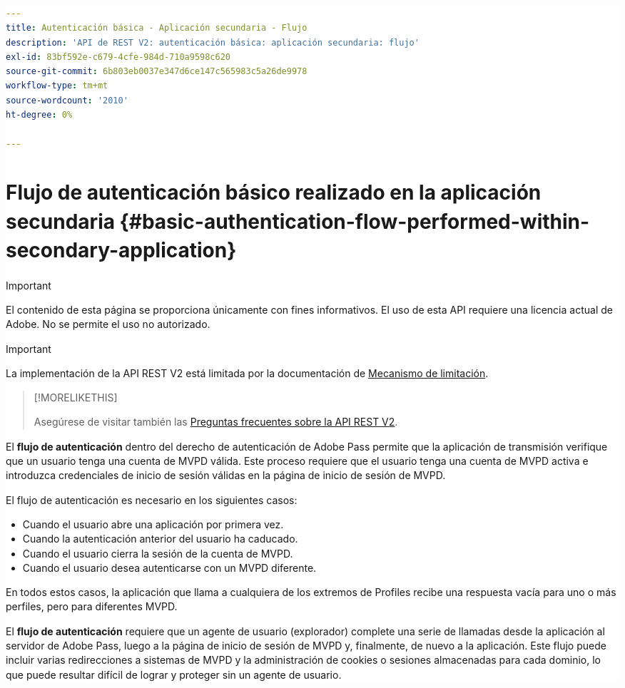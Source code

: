 ```yaml
---
title: Autenticación básica - Aplicación secundaria - Flujo
description: 'API de REST V2: autenticación básica: aplicación secundaria: flujo'
exl-id: 83bf592e-c679-4cfe-984d-710a9598c620
source-git-commit: 6b803eb0037e347d6ce147c565983c5a26de9978
workflow-type: tm+mt
source-wordcount: '2010'
ht-degree: 0%

---
```


# Flujo de autenticación básico realizado en la aplicación secundaria {#basic-authentication-flow-performed-within-secondary-application}

>[!IMPORTANT]
>
> El contenido de esta página se proporciona únicamente con fines informativos. El uso de esta API requiere una licencia actual de Adobe. No se permite el uso no autorizado.

>[!IMPORTANT]
>
> La implementación de la API REST V2 está limitada por la documentación de [Mecanismo de limitación](/help/authentication/integration-guide-programmers/throttling-mechanism.md).

>[!MORELIKETHIS]
>
> Asegúrese de visitar también las [Preguntas frecuentes sobre la API REST V2](/help/authentication/integration-guide-programmers/rest-apis/rest-api-v2/rest-api-v2-faqs.md#authentication-phase-faqs-general).

El **flujo de autenticación** dentro del derecho de autenticación de Adobe Pass permite que la aplicación de transmisión verifique que un usuario tenga una cuenta de MVPD válida. Este proceso requiere que el usuario tenga una cuenta de MVPD activa e introduzca credenciales de inicio de sesión válidas en la página de inicio de sesión de MVPD.

El flujo de autenticación es necesario en los siguientes casos:

* Cuando el usuario abre una aplicación por primera vez.
* Cuando la autenticación anterior del usuario ha caducado.
* Cuando el usuario cierra la sesión de la cuenta de MVPD.
* Cuando el usuario desea autenticarse con un MVPD diferente.

En todos estos casos, la aplicación que llama a cualquiera de los extremos de Profiles recibe una respuesta vacía para uno o más perfiles, pero para diferentes MVPD.

El **flujo de autenticación** requiere que un agente de usuario (explorador) complete una serie de llamadas desde la aplicación al servidor de Adobe Pass, luego a la página de inicio de sesión de MVPD y, finalmente, de nuevo a la aplicación. Este flujo puede incluir varias redirecciones a sistemas de MVPD y la administración de cookies o sesiones almacenadas para cada dominio, lo que puede resultar difícil de lograr y proteger sin un agente de usuario.

